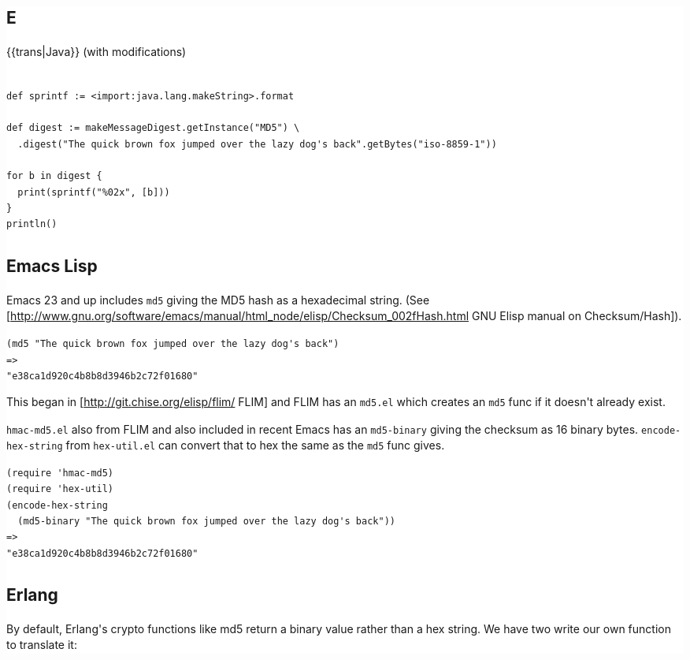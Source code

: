 

## E

{{trans|Java}} (with modifications)

```e>def makeMessageDigest := <import:java.security.makeMessageDigest

def sprintf := <import:java.lang.makeString>.format

def digest := makeMessageDigest.getInstance("MD5") \
  .digest("The quick brown fox jumped over the lazy dog's back".getBytes("iso-8859-1"))

for b in digest {
  print(sprintf("%02x", [b]))
}
println()
```



## Emacs Lisp


Emacs 23 and up includes <code>md5</code> giving the MD5 hash as a hexadecimal string.  (See [http://www.gnu.org/software/emacs/manual/html_node/elisp/Checksum_002fHash.html GNU Elisp manual on Checksum/Hash]).


```Lisp
(md5 "The quick brown fox jumped over the lazy dog's back")
=>
"e38ca1d920c4b8b8d3946b2c72f01680"
```


This began in [http://git.chise.org/elisp/flim/ FLIM] and FLIM has an <code>md5.el</code> which creates an <code>md5</code> func if it doesn't already exist.

<code>hmac-md5.el</code> also from FLIM and also included in recent Emacs has an <code>md5-binary</code> giving the checksum as 16 binary bytes.  <code>encode-hex-string</code> from <code>hex-util.el</code> can convert that to hex the same as the <code>md5</code> func gives.


```Lisp
(require 'hmac-md5)
(require 'hex-util)
(encode-hex-string
  (md5-binary "The quick brown fox jumped over the lazy dog's back"))
=>
"e38ca1d920c4b8b8d3946b2c72f01680"
```



## Erlang

By default, Erlang's crypto functions like md5 return a binary value rather than a hex string. We have two write our own function to translate it:
